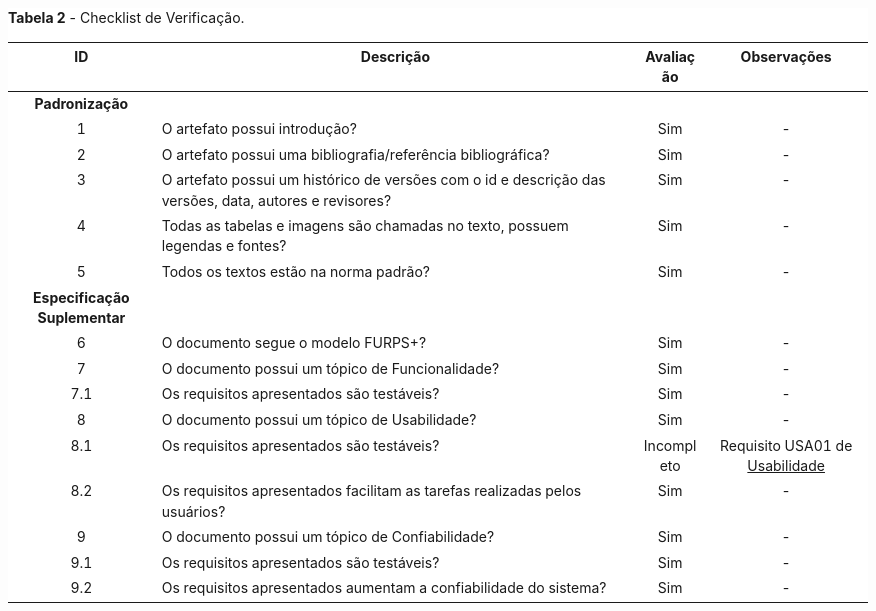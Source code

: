 **Tabela 2** - Checklist de Verificação.

|              ID               | Descrição                                                                                              |   Avaliação   |                                                                             Observações                                                                              |
| :---------------------------: | ------------------------------------------------------------------------------------------------------ | :-----------: | :------------------------------------------------------------------------------------------------------------------------------------------------------------------: |
|       **Padronização**        |                                                                                                        |               |                                                                                                                                                                      |
|               1               | O artefato possui introdução?                                                                          |      Sim      |                                                                                  -                                                                                   |
|               2               | O artefato possui uma bibliografia/referência bibliográfica?                                           |      Sim      |                                                                                  -                                                                                   |
|               3               | O artefato possui um histórico de versões com o id e descrição das versões, data, autores e revisores? |      Sim      |                                                                                  -                                                                                   |
|               4               | Todas as tabelas e imagens são chamadas no texto, possuem legendas e fontes?                           |      Sim      |                                                                                  -                                                                                   |
|               5               | Todos os textos estão na norma padrão?                                                                 |      Sim      |                                                                                  -                                                                                   |
| **Especificação Suplementar** |                                                                                                        |               |                                                                                                                                                                      |
|               6               | O documento segue o modelo FURPS+?                                                                     |      Sim      |                                                                                  -                                                                                   |
|               7               | O documento possui um tópico de Funcionalidade?                                                        |      Sim      |                                                                                  -                                                                                   |
|              7.1              | Os requisitos apresentados são testáveis?                                                              |      Sim      |                                                                                  -                                                                                   |
|               8               | O documento possui um tópico de Usabilidade?                                                           |      Sim      |                                                                                  -                                                                                   |
|              8.1              | Os requisitos apresentados são testáveis?                                                              |  Incompleto   |         Requisito USA01 de [Usabilidade](https://requisitos-de-software.github.io/2023.1-BilheteriaDigital/modelagem/especificacao-suplementar/#usabilidade)         |
|              8.2              | Os requisitos apresentados facilitam as tarefas realizadas pelos usuários?                             |      Sim      |                                                                                  -                                                                                   |
|               9               | O documento possui um tópico de Confiabilidade?                                                        |      Sim      |                                                                                  -                                                                                   |
|              9.1              | Os requisitos apresentados são testáveis?                                                              |      Sim      |                                                                                  -                                                                                   |
|              9.2              | Os requisitos apresentados aumentam a confiabilidade do sistema?                                       |      Sim      |                                                                                  -                                                                                   |